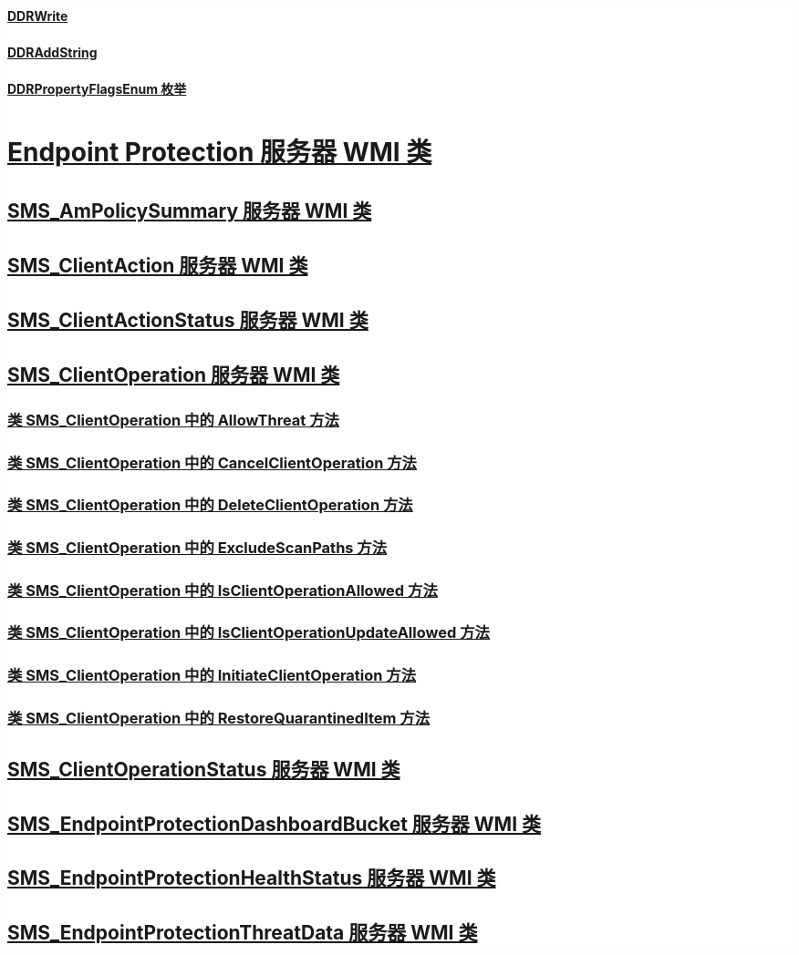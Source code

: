 #### [DDRWrite](core/servers/configure/ddrwrite.md)
#### [DDRAddString](core/servers/configure/ddraddstring.md)
#### [DDRPropertyFlagsEnum 枚举](core/servers/configure/ddrpropertyflagsenum-enumeration.md)

# [Endpoint Protection 服务器 WMI 类](protect/endpoint-protection-server-wmi-classes.md)
## [SMS_AmPolicySummary 服务器 WMI 类](protect/sms_ampolicysummary-server-wmi-class.md)
## [SMS_ClientAction 服务器 WMI 类](protect/sms_clientaction-server-wmi-class.md)
## [SMS_ClientActionStatus 服务器 WMI 类](protect/sms_clientactionstatus-server-wmi-class.md)
## [SMS_ClientOperation 服务器 WMI 类](protect/sms_clientoperation-server-wmi-class.md)
### [类 SMS_ClientOperation 中的 AllowThreat 方法](protect/allowthreat-method-in-class-sms_clientoperation.md)
### [类 SMS_ClientOperation 中的 CancelClientOperation 方法](protect/cancelclientoperation-method-in-class-sms_clientoperation.md)
### [类 SMS_ClientOperation 中的 DeleteClientOperation 方法](protect/deleteclientoperation-method-in-class-sms_clientoperation.md)
### [类 SMS_ClientOperation 中的 ExcludeScanPaths 方法](protect/excludescanpaths-method-in-class-sms_clientoperation.md)
### [类 SMS_ClientOperation 中的 IsClientOperationAllowed 方法](protect/isclientoperationallowed-method-in-class-sms_clientoperation.md)
### [类 SMS_ClientOperation 中的 IsClientOperationUpdateAllowed 方法](protect/isclientoperationupdateallowed-method-in-class-sms_clientoperation.md)
### [类 SMS_ClientOperation 中的 InitiateClientOperation 方法](protect/initiateclientoperation-method-in-class-sms_clientoperation.md)
### [类 SMS_ClientOperation 中的 RestoreQuarantinedItem 方法](protect/restorequarantineditem-method-in-class-sms_clientoperation.md)
## [SMS_ClientOperationStatus 服务器 WMI 类](protect/sms_clientoperationstatus-server-wmi-class.md)
## [SMS_EndpointProtectionDashboardBucket 服务器 WMI 类](protect/sms_endpointprotectiondashboardbucket-server-wmi-class.md)
## [SMS_EndpointProtectionHealthStatus 服务器 WMI 类](protect/sms_endpointprotectionhealthstatus-server-wmi-class.md)
## [SMS_EndpointProtectionThreatData 服务器 WMI 类](protect/sms_endpointprotectionthreatdata-server-wmi-class.md)